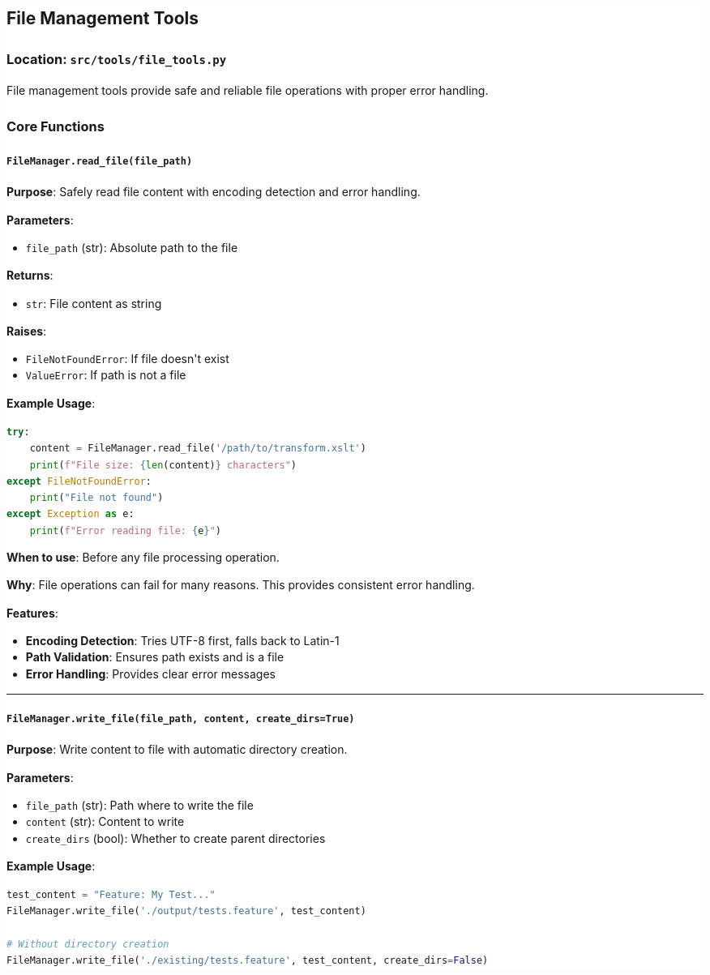
## File Management Tools

### Location: `src/tools/file_tools.py`

File management tools provide safe and reliable file operations with proper error handling.

### Core Functions

#### `FileManager.read_file(file_path)`

**Purpose**: Safely read file content with encoding detection and error handling.

**Parameters**:
- `file_path` (str): Absolute path to the file

**Returns**: 
- `str`: File content as string

**Raises**: 
- `FileNotFoundError`: If file doesn't exist
- `ValueError`: If path is not a file

**Example Usage**:
```python
try:
    content = FileManager.read_file('/path/to/transform.xslt')
    print(f"File size: {len(content)} characters")
except FileNotFoundError:
    print("File not found")
except Exception as e:
    print(f"Error reading file: {e}")
```

**When to use**: Before any file processing operation.

**Why**: File operations can fail for many reasons. This provides consistent error handling.

**Features**:
- **Encoding Detection**: Tries UTF-8 first, falls back to Latin-1
- **Path Validation**: Ensures path exists and is a file
- **Error Handling**: Provides clear error messages

---

#### `FileManager.write_file(file_path, content, create_dirs=True)`

**Purpose**: Write content to file with automatic directory creation.

**Parameters**:
- `file_path` (str): Path where to write the file
- `content` (str): Content to write
- `create_dirs` (bool): Whether to create parent directories

**Example Usage**:
```python
test_content = "Feature: My Test..."
FileManager.write_file('./output/tests.feature', test_content)

# Without directory creation
FileManager.write_file('./existing/tests.feature', test_content, create_dirs=False)
```
